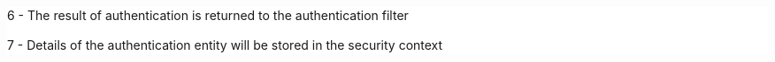6 - The result of authentication is returned to the authentication filter

7 - Details of the authentication entity will be stored in the security context